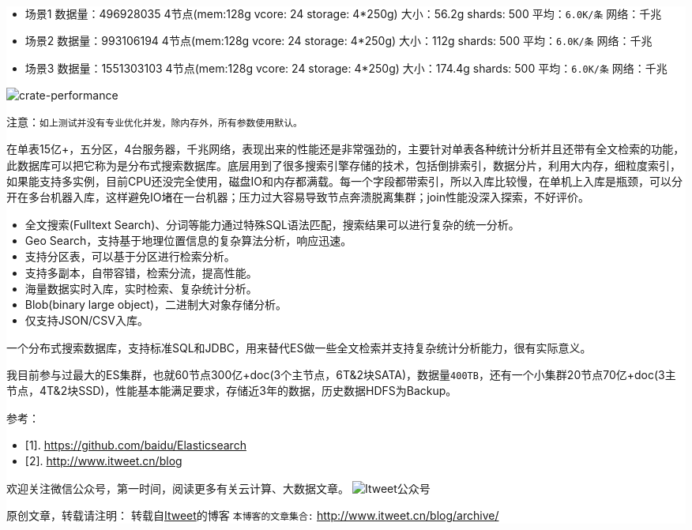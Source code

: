 - 场景1 数据量：496928035  4节点(mem:128g vcore: 24 storage: 4*250g)  大小：56.2g  shards: 500 平均：`6.0K/条`   网络：千兆

- 场景2 数据量：993106194  4节点(mem:128g vcore: 24 storage: 4*250g)  大小：112g  shards: 500  平均：`6.0K/条`  网络：千兆

- 场景3 数据量：1551303103  4节点(mem:128g vcore: 24 storage: 4*250g)  大小：174.4g  shards: 500  平均：`6.0K/条`  网络：千兆

![crate-performance](https://github.com/itweet/labs/raw/master/BigData/img/crate-performance.png)

注意：`如上测试并没有专业优化并发，除内存外，所有参数使用默认。`

在单表15亿+，五分区，4台服务器，千兆网络，表现出来的性能还是非常强劲的，主要针对单表各种统计分析并且还带有全文检索的功能， 此数据库可以把它称为是分布式搜索数据库。底层用到了很多搜索引擎存储的技术，包括倒排索引，数据分片，利用大内存，细粒度索引，如果能支持多实例，目前CPU还没完全使用，磁盘IO和内存都满载。每一个字段都带索引，所以入库比较慢，在单机上入库是瓶颈，可以分开在多台机器入库，这样避免IO堵在一台机器；压力过大容易导致节点奔溃脱离集群；join性能没深入探索，不好评价。

- 全文搜索(Fulltext Search)、分词等能力通过特殊SQL语法匹配，搜索结果可以进行复杂的统一分析。
- Geo Search，支持基于地理位置信息的复杂算法分析，响应迅速。
- 支持分区表，可以基于分区进行检索分析。
- 支持多副本，自带容错，检索分流，提高性能。
- 海量数据实时入库，实时检索、复杂统计分析。
- Blob(binary large object)，二进制大对象存储分析。
- 仅支持JSON/CSV入库。

一个分布式搜索数据库，支持标准SQL和JDBC，用来替代ES做一些全文检索并支持复杂统计分析能力，很有实际意义。

我目前参与过最大的ES集群，也就60节点300亿+doc(3个主节点，6T&2块SATA)，数据量`400TB`，还有一个小集群20节点70亿+doc(3主节点，4T&2块SSD)，性能基本能满足要求，存储近3年的数据，历史数据HDFS为Backup。

参考：

- [1]. https://github.com/baidu/Elasticsearch
- [2]. http://www.itweet.cn/blog

欢迎关注微信公众号，第一时间，阅读更多有关云计算、大数据文章。
![Itweet公众号](https://github.com/itweet/labs/raw/master/common/img/weixin_public.gif)

原创文章，转载请注明： 转载自[Itweet](http://www.itweet.cn)的博客
`本博客的文章集合:` http://www.itweet.cn/blog/archive/






